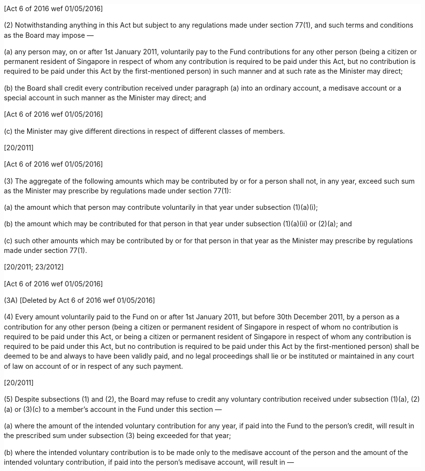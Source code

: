 [Act 6 of 2016 wef 01/05/2016]

(2) Notwithstanding anything in this Act but subject to any regulations made under section 77(1), and such terms and conditions as the Board may impose —

(a) any person may, on or after 1st January 2011, voluntarily pay to the Fund contributions for any other person (being a citizen or permanent resident of Singapore in respect of whom any contribution is required to be paid under this Act, but no contribution is required to be paid under this Act by the first-mentioned person) in such manner and at such rate as the Minister may direct;

(b) the Board shall credit every contribution received under paragraph (a) into an ordinary account, a medisave account or a special account in such manner as the Minister may direct; and

[Act 6 of 2016 wef 01/05/2016]

(c) the Minister may give different directions in respect of different classes of members.

[20/2011]

[Act 6 of 2016 wef 01/05/2016]

(3) The aggregate of the following amounts which may be contributed by or for a person shall not, in any year, exceed such sum as the Minister may prescribe by regulations made under section 77(1):

(a) the amount which that person may contribute voluntarily in that year under subsection (1)(a)(i);

(b) the amount which may be contributed for that person in that year under subsection (1)(a)(ii) or (2)(a); and

(c) such other amounts which may be contributed by or for that person in that year as the Minister may prescribe by regulations made under section 77(1).

[20/2011; 23/2012]

[Act 6 of 2016 wef 01/05/2016]

(3A) [Deleted by Act 6 of 2016 wef 01/05/2016]

(4) Every amount voluntarily paid to the Fund on or after 1st January 2011, but before 30th December 2011, by a person as a contribution for any other person (being a citizen or permanent resident of Singapore in respect of whom no contribution is required to be paid under this Act, or being a citizen or permanent resident of Singapore in respect of whom any contribution is required to be paid under this Act, but no contribution is required to be paid under this Act by the first-mentioned person) shall be deemed to be and always to have been validly paid, and no legal proceedings shall lie or be instituted or maintained in any court of law on account of or in respect of any such payment.

[20/2011]

(5) Despite subsections (1) and (2), the Board may refuse to credit any voluntary contribution received under subsection (1)(a), (2)(a) or (3)(c) to a member’s account in the Fund under this section —

(a) where the amount of the intended voluntary contribution for any year, if paid into the Fund to the person’s credit, will result in the prescribed sum under subsection (3) being exceeded for that year;

(b) where the intended voluntary contribution is to be made only to the medisave account of the person and the amount of the intended voluntary contribution, if paid into the person’s medisave account, will result in —
